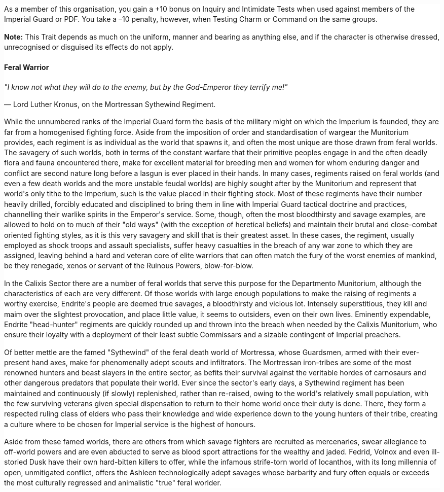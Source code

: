 As a member of this organisation, you gain a +10 bonus on Inquiry and Intimidate Tests when used against members of the Imperial Guard or PDF. You take a –10 penalty, however, when Testing Charm or Command on the same groups.

**Note:** This Trait depends as much on the uniform, manner and bearing as anything else, and if the character is otherwise dressed, unrecognised or disguised its effects do not apply.

#### **Feral Warrior**

*"I know not what they will do to the enemy, but by the God-Emperor they terrify me!"*

— Lord Luther Kronus, on the Mortressan Sythewind Regiment.

While the unnumbered ranks of the Imperial Guard form the basis of the military might on which the Imperium is founded, they are far from a homogenised fighting force. Aside from the imposition of order and standardisation of wargear the Munitorium provides, each regiment is as individual as the world that spawns it, and often the most unique are those drawn from feral worlds. The savagery of such worlds, both in terms of the constant warfare that their primitive peoples engage in and the often deadly flora and fauna encountered there, make for excellent material for breeding men and women for whom enduring danger and conflict are second nature long before a lasgun is ever placed in their hands. In many cases, regiments raised on feral worlds (and even a few death worlds and the more unstable feudal worlds) are highly sought after by the Munitorium and represent that world's only tithe to the Imperium, such is the value placed in their fighting stock. Most of these regiments have their number heavily drilled, forcibly educated and disciplined to bring them in line with Imperial Guard tactical doctrine and practices, channelling their warlike spirits in the Emperor's service. Some, though, often the most bloodthirsty and savage examples, are allowed to hold on to much of their "old ways" (with the exception of heretical beliefs) and maintain their brutal and close-combat oriented fighting styles, as it is this very savagery and skill that is their greatest asset. In these cases, the regiment, usually employed as shock troops and assault specialists, suffer heavy casualties in the breach of any war zone to which they are assigned, leaving behind a hard and veteran core of elite warriors that can often match the fury of the worst enemies of mankind, be they renegade, xenos or servant of the Ruinous Powers, blow-for-blow.

In the Calixis Sector there are a number of feral worlds that serve this purpose for the Departmento Munitorium, although the characteristics of each are very different. Of those worlds with large enough populations to make the raising of regiments a worthy exercise, Endrite's people are deemed true savages, a bloodthirsty and vicious lot. Intensely superstitious, they kill and maim over the slightest provocation, and place little value, it seems to outsiders, even on their own lives. Eminently expendable, Endrite "head-hunter" regiments are quickly rounded up and thrown into the breach when needed by the Calixis Munitorium, who ensure their loyalty with a deployment of their least subtle Commissars and a sizable contingent of Imperial preachers.

Of better mettle are the famed "Sythewind" of the feral death world of Mortressa, whose Guardsmen, armed with their ever-present hand axes, make for phenomenally adept scouts and infiltrators. The Mortressan iron-tribes are some of the most renowned hunters and beast slayers in the entire sector, as befits their survival against the veritable hordes of carnosaurs and other dangerous predators that populate their world. Ever since the sector's early days, a Sythewind regiment has been maintained and continuously (if slowly) replenished, rather than re-raised, owing to the world's relatively small population, with the few surviving veterans given special dispensation to return to their home world once their duty is done. There, they form a respected ruling class of elders who pass their knowledge and wide experience down to the young hunters of their tribe, creating a culture where to be chosen for Imperial service is the highest of honours.

Aside from these famed worlds, there are others from which savage fighters are recruited as mercenaries, swear allegiance to off-world powers and are even abducted to serve as blood sport attractions for the wealthy and jaded. Fedrid, Volnox and even ill-storied Dusk have their own hard-bitten killers to offer, while the infamous strife-torn world of Iocanthos, with its long millennia of open, unmitigated conflict, offers the Ashleen technologically adept savages whose barbarity and fury often equals or exceeds the most culturally regressed and animalistic "true" feral worlder.
